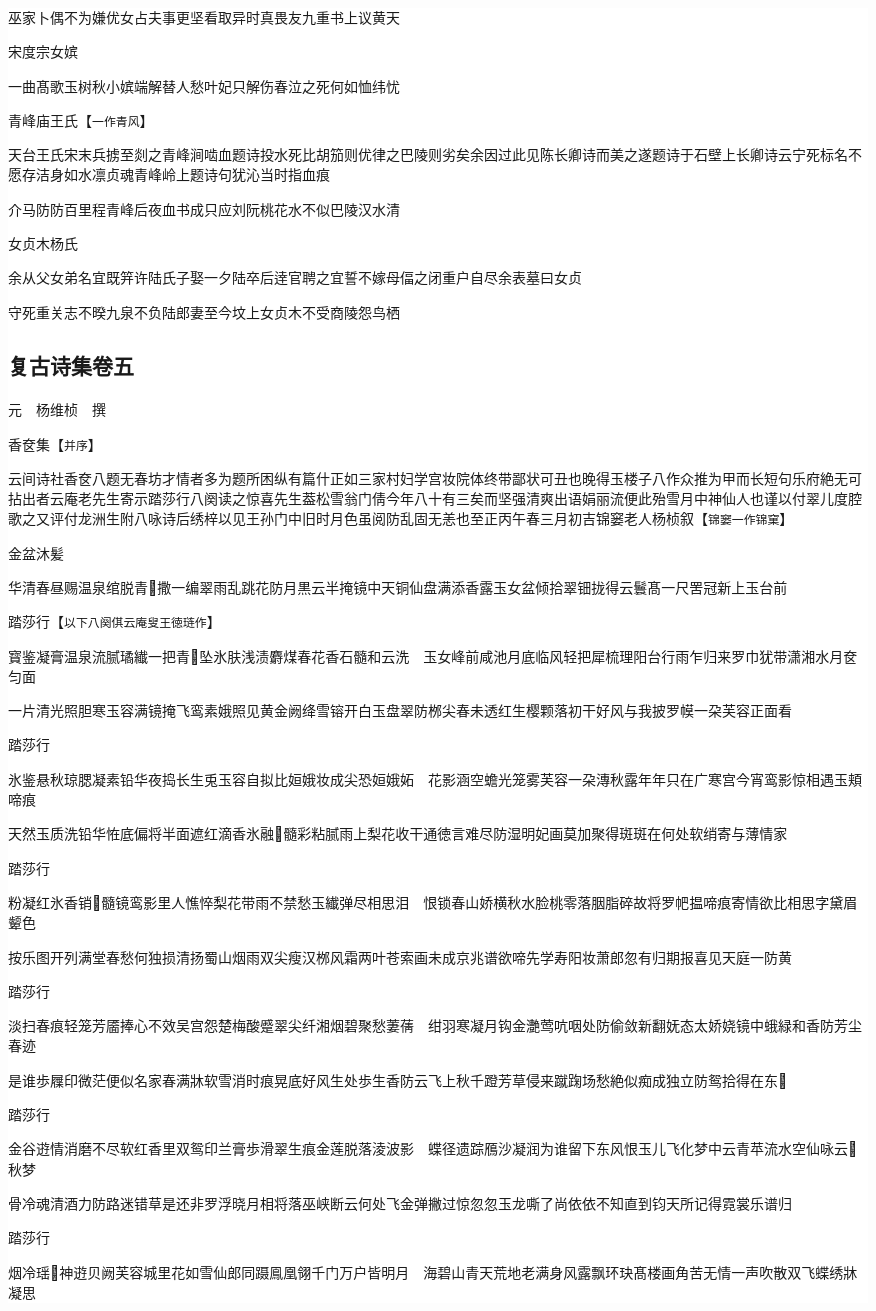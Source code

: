 巫家卜偶不为嫌优女占夫事更坚看取异时真畏友九重书上议黄天  

宋度宗女嫔  

一曲髙歌玉树秋小嫔端解替人愁叶妃只解伤春泣之死何如恤纬忧  

青峰庙王氏【`一作青风`】  

天台王氏宋末兵掳至剡之青峰涧啮血题诗投水死比胡笳则优律之巴陵则劣矣余因过此见陈长卿诗而美之遂题诗于石壁上长卿诗云宁死标名不愿存洁身如水凛贞魂青峰岭上题诗句犹沁当时指血痕  

介马防防百里程青峰后夜血书成只应刘阮桃花水不似巴陵汉水清  

女贞木杨氏  

余从父女弟名宜既笄许陆氏子娶一夕陆卒后逹官聘之宜誓不嫁母偪之闭重户自尽余表墓曰女贞  

守死重关志不暌九泉不负陆郎妻至今坟上女贞木不受商陵怨鸟栖  

## 复古诗集卷五

元　杨维桢　撰  

香奁集【`并序`】  

云间诗社香奁八题无春坊才情者多为题所困纵有篇什正如三家村妇学宫妆院体终带鄙状可丑也晚得玉楼子八作众推为甲而长短句乐府絶无可拈出者云庵老先生寄示踏莎行八阕读之惊喜先生葢松雪翁门倩今年八十有三矣而坚强清爽出语娟丽流便此殆雪月中神仙人也谨以付翠儿度腔歌之又评付龙洲生附八咏诗后绣梓以见王孙门中旧时月色虽阅防乱固无恙也至正丙午春三月初吉锦窭老人杨桢叙【`锦窭一作锦窠`】  

金盆沐髪  

华清春昼赐温泉绾脱青撒一编翠雨乱跳花防月黒云半掩镜中天铜仙盘满添香露玉女盆倾拾翠钿拢得云鬟髙一尺罟冠新上玉台前  

踏莎行【`以下八阕倛云庵叟王徳琏作`】  

寳鉴凝膏温泉流腻璚纎一把青坠氷肤浅渍麝煤春花香石髓和云洗　玉女峰前咸池月底临风轻把犀梳理阳台行雨乍归来罗巾犹带潇湘水月奁匀面  

一片清光照胆寒玉容满镜掩飞鸾素娥照见黄金阙绛雪镕开白玉盘翠防桞尖春未透红生樱颗落初干好风与我披罗幙一朶芙容正面看  

踏莎行  

氷鉴悬秋琼腮凝素铅华夜捣长生兎玉容自拟比姮娥妆成尖恐姮娥妬　花影涵空蟾光笼雾芙容一朶漙秋露年年只在广寒宫今宵鸾影惊相遇玉頬啼痕  

天然玉质洗铅华恠底偏将半面遮红滴香氷融髓彩粘腻雨上梨花收干通徳言难尽防湿明妃画莫加聚得斑斑在何处软绡寄与薄情家  

踏莎行  

粉凝红氷香销髓镜鸾影里人憔悴梨花带雨不禁愁玉纎弹尽相思泪　恨锁春山娇横秋水脸桃零落胭脂碎故将罗帊揾啼痕寄情欲比相思字黛眉颦色  

按乐图开列满堂春愁何独损清扬蜀山烟雨双尖瘦汉桞风霜两叶苍索画未成京兆谱欲啼先学寿阳妆萧郎忽有归期报喜见天庭一防黄  

踏莎行  

淡扫春痕轻笼芳靥捧心不效吴宫怨楚梅酸蹙翠尖纤湘烟碧聚愁萋蒨　绀羽寒凝月钩金灔莺吭咽处防偷敛新翻妩态太娇娆镜中蛾緑和香防芳尘春迹  

是谁歩屧印微茫便似名家春满牀软雪消时痕晃底好风生处歩生香防云飞上秋千蹬芳草侵来蹴踘场愁絶似痴成独立防鸳拾得在东  

踏莎行  

金谷逰情消磨不尽软红香里双鸳印兰膏歩滑翠生痕金莲脱落淩波影　蝶径遗踪鴈沙凝润为谁留下东风恨玉儿飞化梦中云青苹流水空仙咏云秋梦  

骨冷魂清酒力防路迷错草是还非罗浮晓月相将落巫峡断云何处飞金弹撇过惊忽忽玉龙嘶了尚依依不知直到钧天所记得霓裳乐谱归  

踏莎行  

烟冷瑶神逰贝阙芙容城里花如雪仙郎同蹑鳯凰翎千门万户皆明月　海碧山青天荒地老满身风露飘环玦髙楼画角苦无情一声吹散双飞蝶绣牀凝思  
